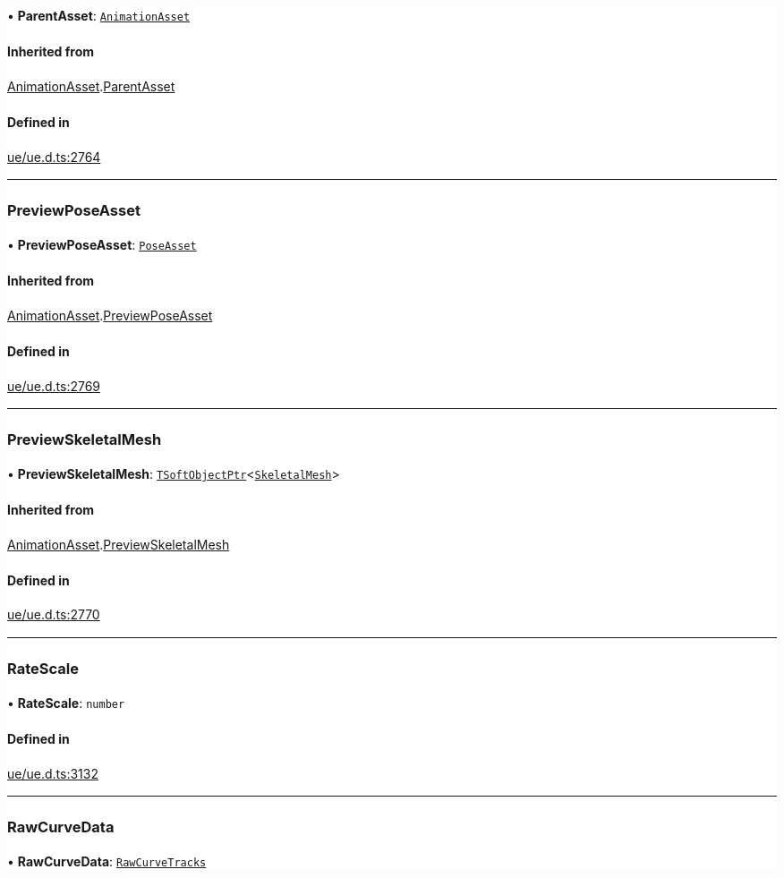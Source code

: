 • **ParentAsset**: [`AnimationAsset`](ue_ue.AnimationAsset.md)

#### Inherited from

[AnimationAsset](ue_ue.AnimationAsset.md).[ParentAsset](ue_ue.AnimationAsset.md#parentasset)

#### Defined in

[ue/ue.d.ts:2764](https://github.com/YugMetaverse/yug_typings/blob/25cad34/ue/ue.d.ts#L2764)

___

### PreviewPoseAsset

• **PreviewPoseAsset**: [`PoseAsset`](ue_ue.PoseAsset.md)

#### Inherited from

[AnimationAsset](ue_ue.AnimationAsset.md).[PreviewPoseAsset](ue_ue.AnimationAsset.md#previewposeasset)

#### Defined in

[ue/ue.d.ts:2769](https://github.com/YugMetaverse/yug_typings/blob/25cad34/ue/ue.d.ts#L2769)

___

### PreviewSkeletalMesh

• **PreviewSkeletalMesh**: [`TSoftObjectPtr`](../modules/ue_puerts.md#tsoftobjectptr)<[`SkeletalMesh`](ue_ue.SkeletalMesh.md)\>

#### Inherited from

[AnimationAsset](ue_ue.AnimationAsset.md).[PreviewSkeletalMesh](ue_ue.AnimationAsset.md#previewskeletalmesh)

#### Defined in

[ue/ue.d.ts:2770](https://github.com/YugMetaverse/yug_typings/blob/25cad34/ue/ue.d.ts#L2770)

___

### RateScale

• **RateScale**: `number`

#### Defined in

[ue/ue.d.ts:3132](https://github.com/YugMetaverse/yug_typings/blob/25cad34/ue/ue.d.ts#L3132)

___

### RawCurveData

• **RawCurveData**: [`RawCurveTracks`](ue_ue.RawCurveTracks.md)
